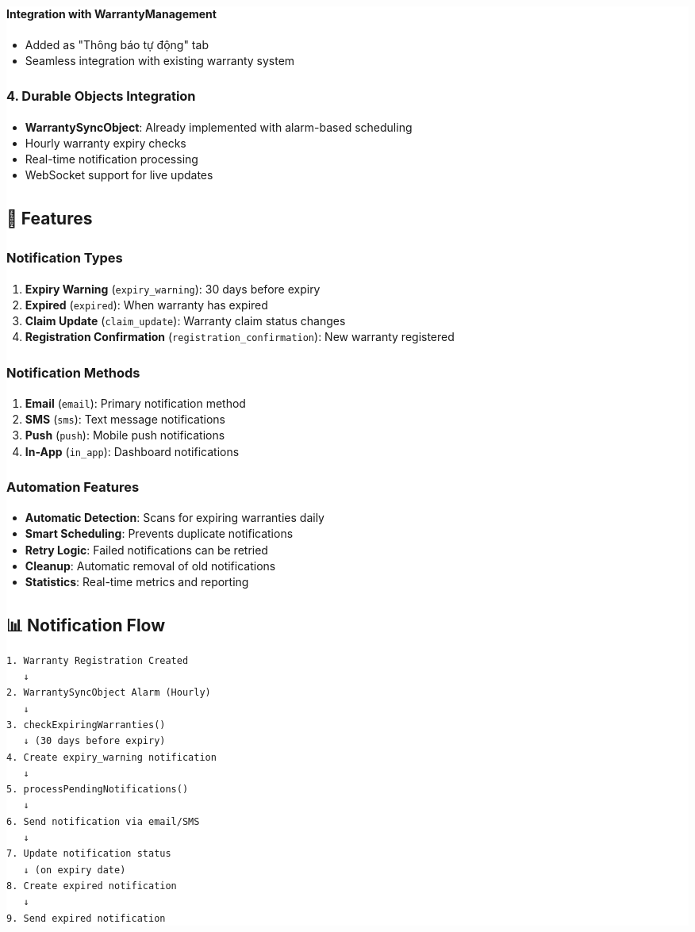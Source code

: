 #### Integration with WarrantyManagement
- Added as "Thông báo tự động" tab
- Seamless integration with existing warranty system

### 4. Durable Objects Integration
- **WarrantySyncObject**: Already implemented with alarm-based scheduling
- Hourly warranty expiry checks
- Real-time notification processing
- WebSocket support for live updates

## 🔧 Features

### Notification Types
1. **Expiry Warning** (`expiry_warning`): 30 days before expiry
2. **Expired** (`expired`): When warranty has expired
3. **Claim Update** (`claim_update`): Warranty claim status changes
4. **Registration Confirmation** (`registration_confirmation`): New warranty registered

### Notification Methods
1. **Email** (`email`): Primary notification method
2. **SMS** (`sms`): Text message notifications
3. **Push** (`push`): Mobile push notifications
4. **In-App** (`in_app`): Dashboard notifications

### Automation Features
- **Automatic Detection**: Scans for expiring warranties daily
- **Smart Scheduling**: Prevents duplicate notifications
- **Retry Logic**: Failed notifications can be retried
- **Cleanup**: Automatic removal of old notifications
- **Statistics**: Real-time metrics and reporting

## 📊 Notification Flow

```
1. Warranty Registration Created
   ↓
2. WarrantySyncObject Alarm (Hourly)
   ↓
3. checkExpiringWarranties()
   ↓ (30 days before expiry)
4. Create expiry_warning notification
   ↓
5. processPendingNotifications()
   ↓
6. Send notification via email/SMS
   ↓
7. Update notification status
   ↓ (on expiry date)
8. Create expired notification
   ↓
9. Send expired notification
```
